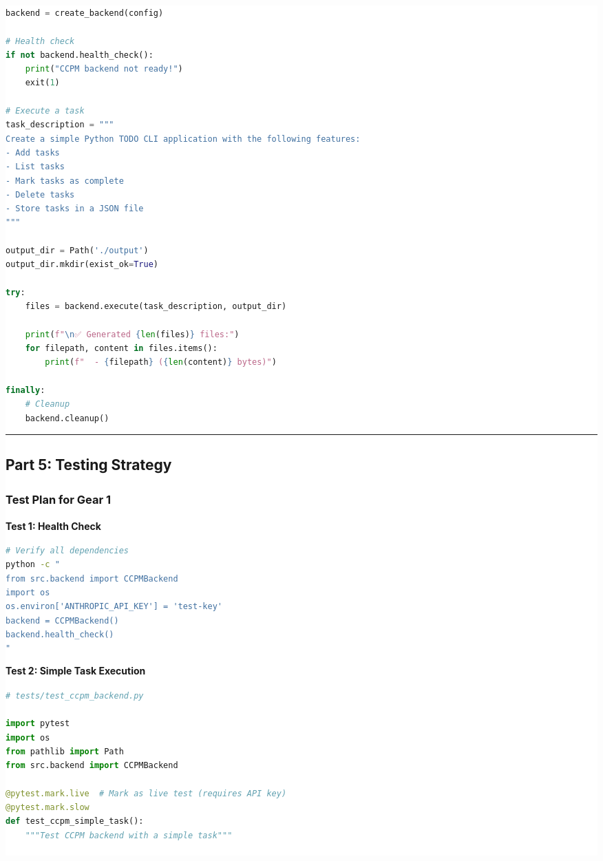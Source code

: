```python
backend = create_backend(config)

# Health check
if not backend.health_check():
    print("CCPM backend not ready!")
    exit(1)

# Execute a task
task_description = """
Create a simple Python TODO CLI application with the following features:
- Add tasks
- List tasks
- Mark tasks as complete
- Delete tasks
- Store tasks in a JSON file
"""

output_dir = Path('./output')
output_dir.mkdir(exist_ok=True)

try:
    files = backend.execute(task_description, output_dir)
    
    print(f"\n✅ Generated {len(files)} files:")
    for filepath, content in files.items():
        print(f"  - {filepath} ({len(content)} bytes)")
    
finally:
    # Cleanup
    backend.cleanup()
```

---

## Part 5: Testing Strategy

### Test Plan for Gear 1

**Test 1: Health Check**
```bash
# Verify all dependencies
python -c "
from src.backend import CCPMBackend
import os
os.environ['ANTHROPIC_API_KEY'] = 'test-key'
backend = CCPMBackend()
backend.health_check()
"
```

**Test 2: Simple Task Execution**
```python
# tests/test_ccpm_backend.py

import pytest
import os
from pathlib import Path
from src.backend import CCPMBackend

@pytest.mark.live  # Mark as live test (requires API key)
@pytest.mark.slow
def test_ccpm_simple_task():
    """Test CCPM backend with a simple task"""
    
```